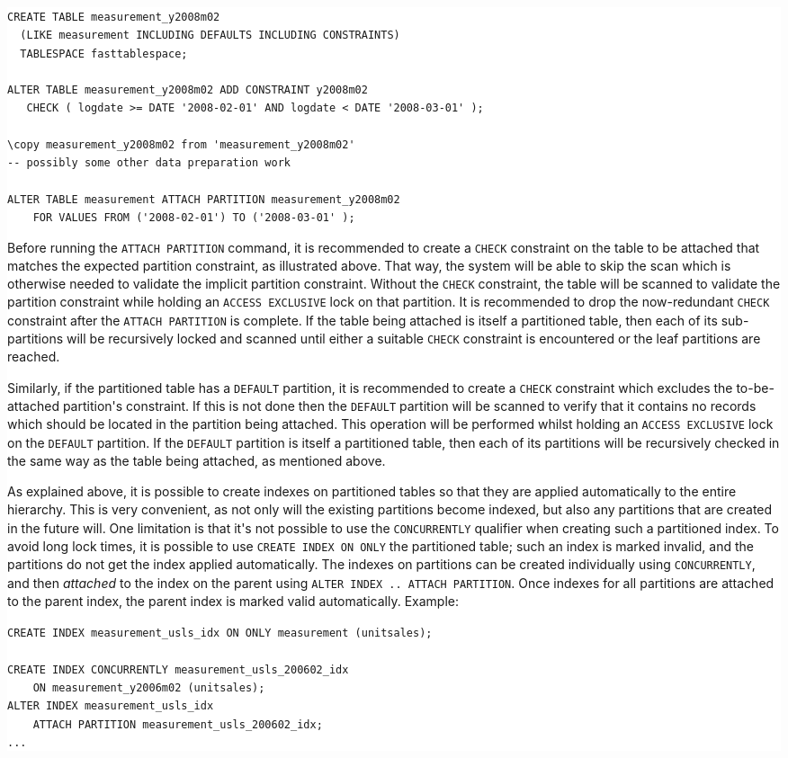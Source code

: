     
    
    CREATE TABLE measurement_y2008m02
      (LIKE measurement INCLUDING DEFAULTS INCLUDING CONSTRAINTS)
      TABLESPACE fasttablespace;
    
    ALTER TABLE measurement_y2008m02 ADD CONSTRAINT y2008m02
       CHECK ( logdate >= DATE '2008-02-01' AND logdate < DATE '2008-03-01' );
    
    \copy measurement_y2008m02 from 'measurement_y2008m02'
    -- possibly some other data preparation work
    
    ALTER TABLE measurement ATTACH PARTITION measurement_y2008m02
        FOR VALUES FROM ('2008-02-01') TO ('2008-03-01' );
    

Before running the `ATTACH PARTITION` command, it is recommended to create a
`CHECK` constraint on the table to be attached that matches the expected
partition constraint, as illustrated above. That way, the system will be able
to skip the scan which is otherwise needed to validate the implicit partition
constraint. Without the `CHECK` constraint, the table will be scanned to
validate the partition constraint while holding an `ACCESS EXCLUSIVE` lock on
that partition. It is recommended to drop the now-redundant `CHECK` constraint
after the `ATTACH PARTITION` is complete. If the table being attached is
itself a partitioned table, then each of its sub-partitions will be
recursively locked and scanned until either a suitable `CHECK` constraint is
encountered or the leaf partitions are reached.

Similarly, if the partitioned table has a `DEFAULT` partition, it is
recommended to create a `CHECK` constraint which excludes the to-be-attached
partition's constraint. If this is not done then the `DEFAULT` partition will
be scanned to verify that it contains no records which should be located in
the partition being attached. This operation will be performed whilst holding
an `ACCESS EXCLUSIVE` lock on the `DEFAULT` partition. If the `DEFAULT`
partition is itself a partitioned table, then each of its partitions will be
recursively checked in the same way as the table being attached, as mentioned
above.

As explained above, it is possible to create indexes on partitioned tables so
that they are applied automatically to the entire hierarchy. This is very
convenient, as not only will the existing partitions become indexed, but also
any partitions that are created in the future will. One limitation is that
it's not possible to use the `CONCURRENTLY` qualifier when creating such a
partitioned index. To avoid long lock times, it is possible to use `CREATE
INDEX ON ONLY` the partitioned table; such an index is marked invalid, and the
partitions do not get the index applied automatically. The indexes on
partitions can be created individually using `CONCURRENTLY`, and then
_attached_ to the index on the parent using `ALTER INDEX .. ATTACH PARTITION`.
Once indexes for all partitions are attached to the parent index, the parent
index is marked valid automatically. Example:

    
    
    CREATE INDEX measurement_usls_idx ON ONLY measurement (unitsales);
    
    CREATE INDEX CONCURRENTLY measurement_usls_200602_idx
        ON measurement_y2006m02 (unitsales);
    ALTER INDEX measurement_usls_idx
        ATTACH PARTITION measurement_usls_200602_idx;
    ...
    